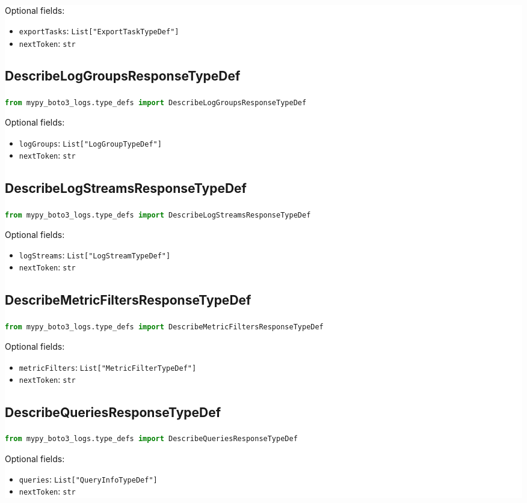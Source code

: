


Optional fields:
- `exportTasks`: `List["ExportTaskTypeDef"]`
- `nextToken`: `str`


## DescribeLogGroupsResponseTypeDef

```python
from mypy_boto3_logs.type_defs import DescribeLogGroupsResponseTypeDef
```




Optional fields:
- `logGroups`: `List["LogGroupTypeDef"]`
- `nextToken`: `str`


## DescribeLogStreamsResponseTypeDef

```python
from mypy_boto3_logs.type_defs import DescribeLogStreamsResponseTypeDef
```




Optional fields:
- `logStreams`: `List["LogStreamTypeDef"]`
- `nextToken`: `str`


## DescribeMetricFiltersResponseTypeDef

```python
from mypy_boto3_logs.type_defs import DescribeMetricFiltersResponseTypeDef
```




Optional fields:
- `metricFilters`: `List["MetricFilterTypeDef"]`
- `nextToken`: `str`


## DescribeQueriesResponseTypeDef

```python
from mypy_boto3_logs.type_defs import DescribeQueriesResponseTypeDef
```




Optional fields:
- `queries`: `List["QueryInfoTypeDef"]`
- `nextToken`: `str`
